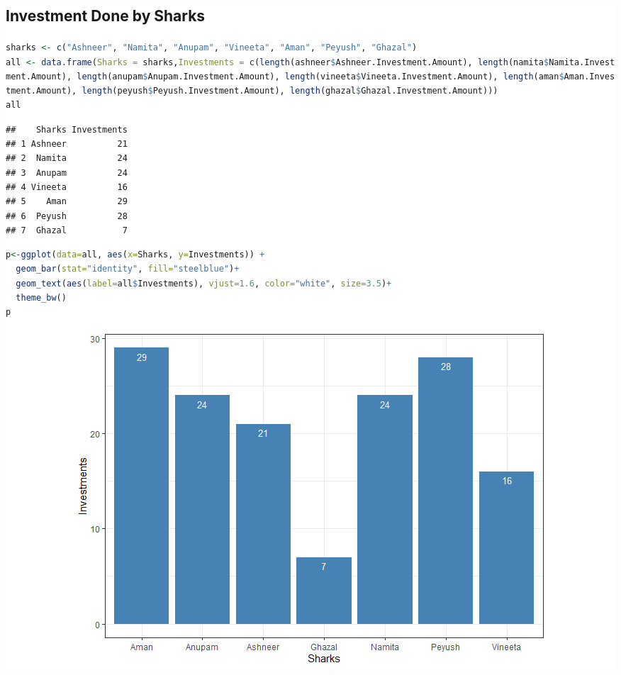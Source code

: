 ## Investment Done by Sharks

``` r
sharks <- c("Ashneer", "Namita", "Anupam", "Vineeta", "Aman", "Peyush", "Ghazal")
all <- data.frame(Sharks = sharks,Investments = c(length(ashneer$Ashneer.Investment.Amount), length(namita$Namita.Investment.Amount), length(anupam$Anupam.Investment.Amount), length(vineeta$Vineeta.Investment.Amount), length(aman$Aman.Investment.Amount), length(peyush$Peyush.Investment.Amount), length(ghazal$Ghazal.Investment.Amount)))
all
```

    ##    Sharks Investments
    ## 1 Ashneer          21
    ## 2  Namita          24
    ## 3  Anupam          24
    ## 4 Vineeta          16
    ## 5    Aman          29
    ## 6  Peyush          28
    ## 7  Ghazal           7

``` r
p<-ggplot(data=all, aes(x=Sharks, y=Investments)) +
  geom_bar(stat="identity", fill="steelblue")+
  geom_text(aes(label=all$Investments), vjust=1.6, color="white", size=3.5)+
  theme_bw()
p
```

<img src="Shark-Tank-India-Data-Analysis_files/figure-gfm/unnamed-chunk-25-1.png" style="display: block; margin: auto;" />
